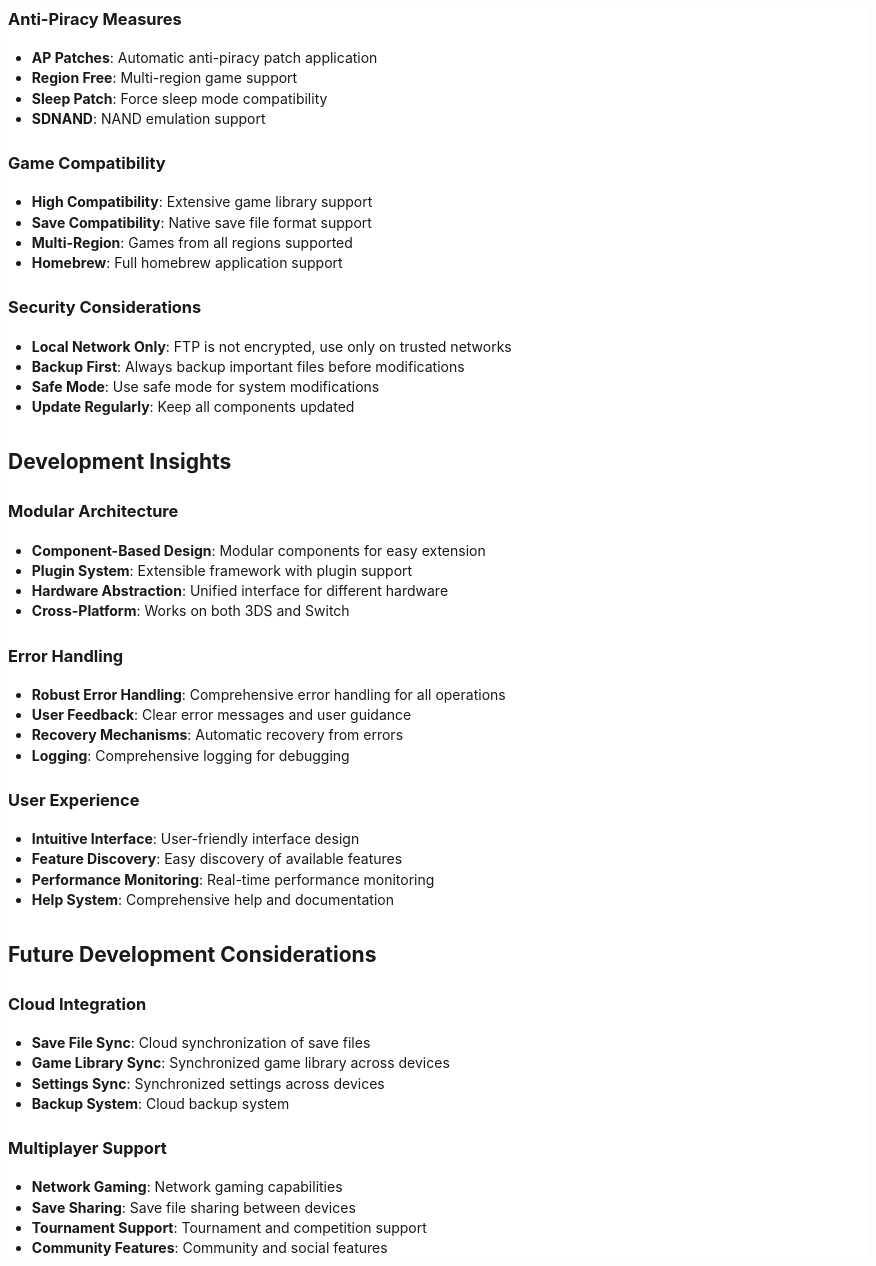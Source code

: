 ### Anti-Piracy Measures
- **AP Patches**: Automatic anti-piracy patch application
- **Region Free**: Multi-region game support
- **Sleep Patch**: Force sleep mode compatibility
- **SDNAND**: NAND emulation support

### Game Compatibility
- **High Compatibility**: Extensive game library support
- **Save Compatibility**: Native save file format support
- **Multi-Region**: Games from all regions supported
- **Homebrew**: Full homebrew application support

### Security Considerations
- **Local Network Only**: FTP is not encrypted, use only on trusted networks
- **Backup First**: Always backup important files before modifications
- **Safe Mode**: Use safe mode for system modifications
- **Update Regularly**: Keep all components updated

## Development Insights

### Modular Architecture
- **Component-Based Design**: Modular components for easy extension
- **Plugin System**: Extensible framework with plugin support
- **Hardware Abstraction**: Unified interface for different hardware
- **Cross-Platform**: Works on both 3DS and Switch

### Error Handling
- **Robust Error Handling**: Comprehensive error handling for all operations
- **User Feedback**: Clear error messages and user guidance
- **Recovery Mechanisms**: Automatic recovery from errors
- **Logging**: Comprehensive logging for debugging

### User Experience
- **Intuitive Interface**: User-friendly interface design
- **Feature Discovery**: Easy discovery of available features
- **Performance Monitoring**: Real-time performance monitoring
- **Help System**: Comprehensive help and documentation

## Future Development Considerations

### Cloud Integration
- **Save File Sync**: Cloud synchronization of save files
- **Game Library Sync**: Synchronized game library across devices
- **Settings Sync**: Synchronized settings across devices
- **Backup System**: Cloud backup system

### Multiplayer Support
- **Network Gaming**: Network gaming capabilities
- **Save Sharing**: Save file sharing between devices
- **Tournament Support**: Tournament and competition support
- **Community Features**: Community and social features
